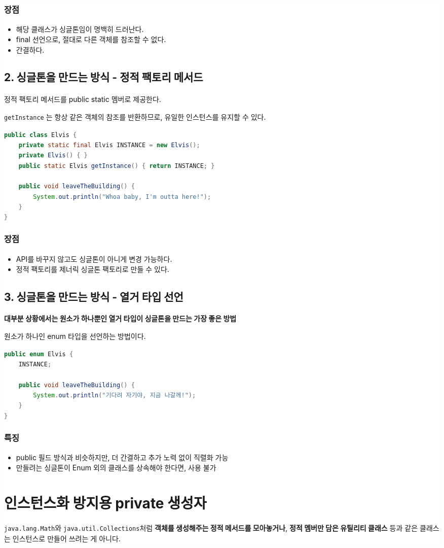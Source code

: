 ### 장점

- 해당 클래스가 싱글톤임이 명백히 드러난다.
- final 선언으로, 절대로 다른 객체를 참조할 수 없다.
- 간결하다.

## 2. 싱글톤을 만드는 방식 - 정적 팩토리 메서드

정적 팩토리 메서드를 public static 멤버로 제공한다.

`getInstance` 는 항상 같은 객체의 참조를 반환하므로, 유일한 인스턴스를 유지할 수 있다.

```java
public class Elvis {
    private static final Elvis INSTANCE = new Elvis();
    private Elvis() { }
    public static Elvis getInstance() { return INSTANCE; }

    public void leaveTheBuilding() {
        System.out.println("Whoa baby, I'm outta here!");
    }
}
```

### 장점

- API를 바꾸지 않고도 싱글톤이 아니게 변경 가능하다.
- 정적 팩토리를 제너릭 싱글톤 팩토리로 만들 수 있다.

## 3. 싱글톤을 만드는 방식 - 열거 타입 선언

**대부분 상황에서는 원소가 하나뿐인 열거 타입이 싱글톤을 만드는 가장 좋은 방법**

원소가 하나인 enum 타입을 선언하는 방법이다.

```java
public enum Elvis {
    INSTANCE;

    public void leaveTheBuilding() {
        System.out.println("기다려 자기야, 지금 나갈께!");
    }
}
```

### 특징

- public 필드 방식과 비슷하지만, 더 간결하고 추가 노력 없이 직렬화 가능
- 만들려는 싱글톤이 Enum 외의 클래스를 상속해야 한다면, 사용 불가

# 인스턴스화 방지용 private 생성자

`java.lang.Math`와 `java.util.Collections`처럼 **객체를 생성해주는 정적 메서드를 모아놓거나**, **정적 멤버만 담은 유틸리티 클래스** 등과 같은 클래스는 인스턴스로 만들어 쓰려는 게 아니다.
